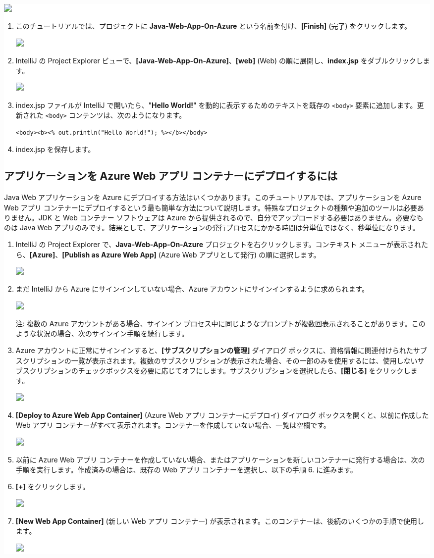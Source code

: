    ![][03b]

1. このチュートリアルでは、プロジェクトに **Java-Web-App-On-Azure** という名前を付け、**[Finish]** (完了) をクリックします。

   ![][04]

1. IntelliJ の Project Explorer ビューで、**[Java-Web-App-On-Azure]**、**[web]** (Web) の順に展開し、**index.jsp** をダブルクリックします。

   ![][05]

1. index.jsp ファイルが IntelliJ で開いたら、"**Hello World!**" を動的に表示するためのテキストを既存の `<body>` 要素に追加します。更新された `<body>` コンテンツは、次のようになります。

   `<body><b><% out.println("Hello World!"); %></b></body>`

1. index.jsp を保存します。

## アプリケーションを Azure Web アプリ コンテナーにデプロイするには

Java Web アプリケーションを Azure にデプロイする方法はいくつかあります。このチュートリアルでは、アプリケーションを Azure Web アプリ コンテナーにデプロイするという最も簡単な方法について説明します。特殊なプロジェクトの種類や追加のツールは必要ありません。JDK と Web コンテナー ソフトウェアは Azure から提供されるので、自分でアップロードする必要はありません。必要なものは Java Web アプリのみです。結果として、アプリケーションの発行プロセスにかかる時間は分単位ではなく、秒単位になります。

1. IntelliJ の Project Explorer で、**Java-Web-App-On-Azure** プロジェクトを右クリックします。コンテキスト メニューが表示されたら、**[Azure]**、**[Publish as Azure Web App]** (Azure Web アプリとして発行) の順に選択します。

   ![][06]

1. まだ IntelliJ から Azure にサインインしていない場合、Azure アカウントにサインインするように求められます。

   ![][07]

   注: 複数の Azure アカウントがある場合、サインイン プロセス中に同じようなプロンプトが複数回表示されることがあります。このような状況の場合、次のサインイン手順を続行します。

1. Azure アカウントに正常にサインインすると、**[サブスクリプションの管理]** ダイアログ ボックスに、資格情報に関連付けられたサブスクリプションの一覧が表示されます。複数のサブスクリプションが表示された場合、その一部のみを使用するには、使用しないサブスクリプションのチェックボックスを必要に応じてオフにします。サブスクリプションを選択したら、**[閉じる]** をクリックします。

   ![][08]

1. **[Deploy to Azure Web App Container]** (Azure Web アプリ コンテナーにデプロイ) ダイアログ ボックスを開くと、以前に作成した Web アプリ コンテナーがすべて表示されます。コンテナーを作成していない場合、一覧は空欄です。   

   ![][09]

1. 以前に Azure Web アプリ コンテナーを作成していない場合、またはアプリケーションを新しいコンテナーに発行する場合は、次の手順を実行します。作成済みの場合は、既存の Web アプリ コンテナーを選択し、以下の手順 6. に進みます。

  1. **[+]** をクリックします。

        ![][10]

  1. **[New Web App Container]** (新しい Web アプリ コンテナー) が表示されます。このコンテナーは、後続のいくつかの手順で使用します。

        ![][11]


[Azure Toolkit for Eclipse]: ../azure-toolkit-for-eclipse.md
[Azure Toolkit for IntelliJ]: ../azure-toolkit-for-intellij.md
[Eclipse で Azure 用の Hello World Web アプリを作成する]: ./app-service-web-eclipse-create-hello-world-web-app.md
[Create a Hello World Web App for Azure in IntelliJ]: ./app-service-web-intellij-create-hello-world-web-app.md
[Azure Toolkit for Eclipse のインストール]: ../azure-toolkit-for-eclipse-installation.md
[Azure Toolkit for IntelliJ のインストール]: ../azure-toolkit-for-intellij-installation.md
[Azure Toolkit for Eclipse の新機能]: ../azure-toolkit-for-eclipse-whats-new.md
[Azure Toolkit for IntelliJ の新機能]: ../azure-toolkit-for-intellij-whats-new.md
[Azure Java デベロッパー センター]: https://azure.microsoft.com/develop/java/
[Web Apps の概要]: ./app-service-web-overview.md
[01]: ./media/app-service-web-intellij-create-hello-world-web-app/01-Web-Page.png
[02]: ./media/app-service-web-intellij-create-hello-world-web-app/02-File-New-Project.png
[03a]: ./media/app-service-web-intellij-create-hello-world-web-app/03-New-Project-Dialog.png
[03b]: ./media/app-service-web-intellij-create-hello-world-web-app/03-No-SDK-Specified.png
[04]: ./media/app-service-web-intellij-create-hello-world-web-app/04-New-Project-Dialog.png
[05]: ./media/app-service-web-intellij-create-hello-world-web-app/05-Open-Index-Page.png
[06]: ./media/app-service-web-intellij-create-hello-world-web-app/06-Azure-Publish-Context-Menu.png
[07]: ./media/app-service-web-intellij-create-hello-world-web-app/07-Azure-Log-In-Dialog.png
[08]: ./media/app-service-web-intellij-create-hello-world-web-app/08-Manage-Subscriptions.png
[09]: ./media/app-service-web-intellij-create-hello-world-web-app/09-App-Containers.png
[10]: ./media/app-service-web-intellij-create-hello-world-web-app/10-Add-App-Container.png
[11]: ./media/app-service-web-intellij-create-hello-world-web-app/11-New-App-Container.png
[12]: ./media/app-service-web-intellij-create-hello-world-web-app/12-New-Resource-Group.png
[13]: ./media/app-service-web-intellij-create-hello-world-web-app/13-New-App-Service-Plan.png
[14]: ./media/app-service-web-intellij-create-hello-world-web-app/14-New-App-Container.png
[15]: ./media/app-service-web-intellij-create-hello-world-web-app/15-Deploy-To-Azure.png
[16]: ./media/app-service-web-intellij-create-hello-world-web-app/16-Progress-Indicator.png
[17]: ./media/app-service-web-intellij-create-hello-world-web-app/17-Browse-Web-App.png
[18]: ./media/app-service-web-intellij-create-hello-world-web-app/18-Stop-Web-App.png